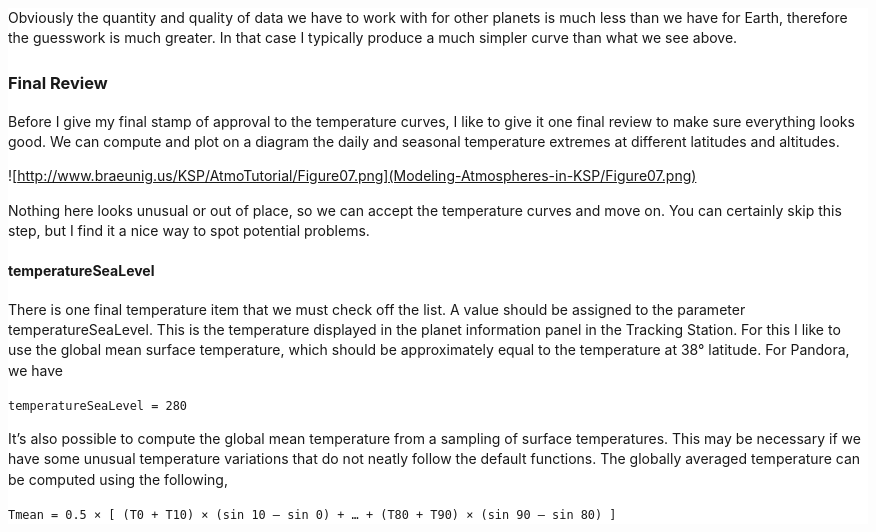 Obviously the quantity and quality of data we have to work with for other planets is much less than we have for Earth, therefore the guesswork is much greater.  In that case I typically produce a much simpler curve than what we see above.

### Final Review

Before I give my final stamp of approval to the temperature curves, I like to give it one final review to make sure everything looks good.  We can compute and plot on a diagram the daily and seasonal temperature extremes at different latitudes and altitudes.

![http://www.braeunig.us/KSP/AtmoTutorial/Figure07.png](Modeling-Atmospheres-in-KSP/Figure07.png)

Nothing here looks unusual or out of place, so we can accept the temperature curves and move on.  You can certainly skip this step, but I find it a nice way to spot potential problems.

#### temperatureSeaLevel

There is one final temperature item that we must check off the list.  A value should be assigned to the parameter temperatureSeaLevel.  This is the temperature displayed in the planet information panel in the Tracking Station.  For this I like to use the global mean surface temperature, which should be approximately equal to the temperature at 38° latitude.  For Pandora, we have

	temperatureSeaLevel = 280

It’s also possible to compute the global mean temperature from a sampling of surface temperatures.  This may be necessary if we have some unusual temperature variations that do not neatly follow the default functions.  The globally averaged temperature can be computed using the following,

	Tmean = 0.5 × [ (T0 + T10) × (sin 10 – sin 0) + … + (T80 + T90) × (sin 90 – sin 80) ]
